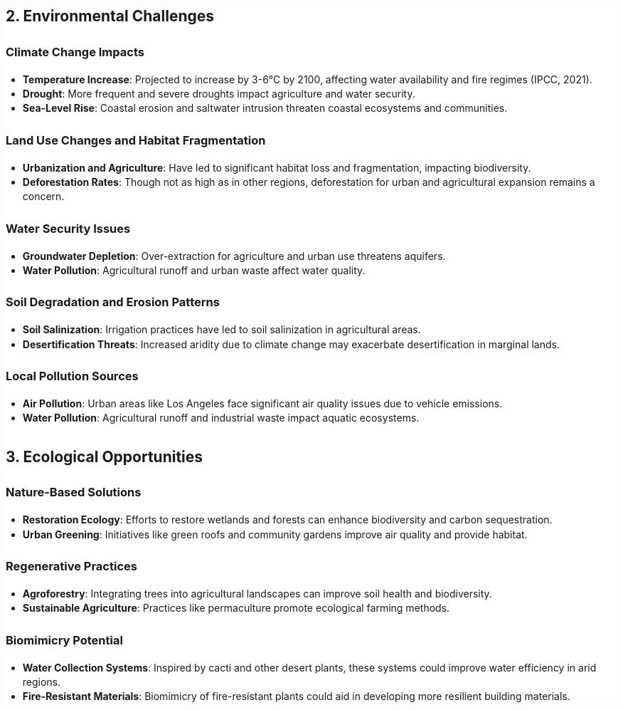 ## 2. Environmental Challenges

### Climate Change Impacts
- **Temperature Increase**: Projected to increase by 3-6°C by 2100, affecting water availability and fire regimes (IPCC, 2021).
- **Drought**: More frequent and severe droughts impact agriculture and water security.
- **Sea-Level Rise**: Coastal erosion and saltwater intrusion threaten coastal ecosystems and communities.

### Land Use Changes and Habitat Fragmentation
- **Urbanization and Agriculture**: Have led to significant habitat loss and fragmentation, impacting biodiversity.
- **Deforestation Rates**: Though not as high as in other regions, deforestation for urban and agricultural expansion remains a concern.

### Water Security Issues
- **Groundwater Depletion**: Over-extraction for agriculture and urban use threatens aquifers.
- **Water Pollution**: Agricultural runoff and urban waste affect water quality.

### Soil Degradation and Erosion Patterns
- **Soil Salinization**: Irrigation practices have led to soil salinization in agricultural areas.
- **Desertification Threats**: Increased aridity due to climate change may exacerbate desertification in marginal lands.

### Local Pollution Sources
- **Air Pollution**: Urban areas like Los Angeles face significant air quality issues due to vehicle emissions.
- **Water Pollution**: Agricultural runoff and industrial waste impact aquatic ecosystems.

## 3. Ecological Opportunities

### Nature-Based Solutions
- **Restoration Ecology**: Efforts to restore wetlands and forests can enhance biodiversity and carbon sequestration.
- **Urban Greening**: Initiatives like green roofs and community gardens improve air quality and provide habitat.

### Regenerative Practices
- **Agroforestry**: Integrating trees into agricultural landscapes can improve soil health and biodiversity.
- **Sustainable Agriculture**: Practices like permaculture promote ecological farming methods.

### Biomimicry Potential
- **Water Collection Systems**: Inspired by cacti and other desert plants, these systems could improve water efficiency in arid regions.
- **Fire-Resistant Materials**: Biomimicry of fire-resistant plants could aid in developing more resilient building materials.
